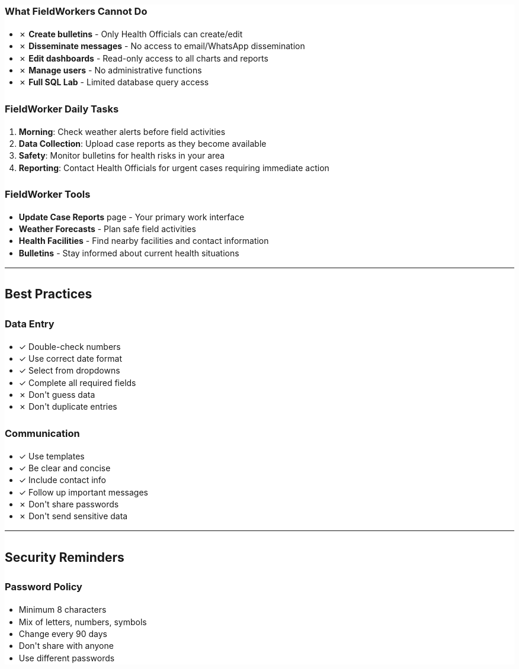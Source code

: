 ### What FieldWorkers Cannot Do
- ✗ **Create bulletins** - Only Health Officials can create/edit
- ✗ **Disseminate messages** - No access to email/WhatsApp dissemination
- ✗ **Edit dashboards** - Read-only access to all charts and reports
- ✗ **Manage users** - No administrative functions
- ✗ **Full SQL Lab** - Limited database query access

### FieldWorker Daily Tasks
1. **Morning**: Check weather alerts before field activities
2. **Data Collection**: Upload case reports as they become available
3. **Safety**: Monitor bulletins for health risks in your area
4. **Reporting**: Contact Health Officials for urgent cases requiring immediate action

### FieldWorker Tools
- **Update Case Reports** page - Your primary work interface
- **Weather Forecasts** - Plan safe field activities
- **Health Facilities** - Find nearby facilities and contact information
- **Bulletins** - Stay informed about current health situations

---

## Best Practices

### Data Entry
- ✓ Double-check numbers
- ✓ Use correct date format
- ✓ Select from dropdowns
- ✓ Complete all required fields
- ✗ Don't guess data
- ✗ Don't duplicate entries

### Communication
- ✓ Use templates
- ✓ Be clear and concise
- ✓ Include contact info
- ✓ Follow up important messages
- ✗ Don't share passwords
- ✗ Don't send sensitive data

---


## Security Reminders

### Password Policy
- Minimum 8 characters
- Mix of letters, numbers, symbols
- Change every 90 days
- Don't share with anyone
- Use different passwords
